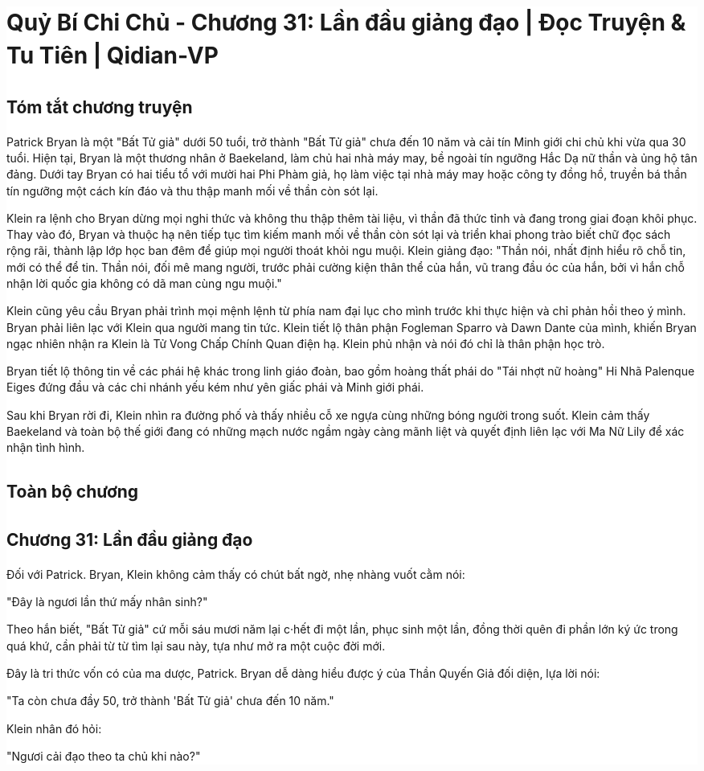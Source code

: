 # Quỷ Bí Chi Chủ - Chương 31: Lần đầu giảng đạo | Đọc Truyện & Tu Tiên | Qidian-VP



## Tóm tắt chương truyện

Patrick Bryan là một "Bất Tử giả" dưới 50 tuổi, trở thành "Bất Tử giả" chưa đến 10 năm và cải tín Minh giới chi chủ khi vừa qua 30 tuổi. Hiện tại, Bryan là một thương nhân ở Baekeland, làm chủ hai nhà máy may, bề ngoài tín ngưỡng Hắc Dạ nữ thần và ủng hộ tân đảng. Dưới tay Bryan có hai tiểu tổ với mười hai Phi Phàm giả, họ làm việc tại nhà máy may hoặc công ty đồng hồ, truyền bá thần tín ngưỡng một cách kín đáo và thu thập manh mối về thần còn sót lại.

Klein ra lệnh cho Bryan dừng mọi nghi thức và không thu thập thêm tài liệu, vì thần đã thức tỉnh và đang trong giai đoạn khôi phục. Thay vào đó, Bryan và thuộc hạ nên tiếp tục tìm kiếm manh mối về thần còn sót lại và triển khai phong trào biết chữ đọc sách rộng rãi, thành lập lớp học ban đêm để giúp mọi người thoát khỏi ngu muội. Klein giảng đạo: "Thần nói, nhất định hiểu rõ chỗ tin, mới có thể để tin. Thần nói, đối mê mang người, trước phải cường kiện thân thể của hắn, vũ trang đầu óc của hắn, bởi vì hắn chỗ nhận lời quốc gia không có dã man cùng ngu muội."

Klein cũng yêu cầu Bryan phải trình mọi mệnh lệnh từ phía nam đại lục cho mình trước khi thực hiện và chỉ phản hồi theo ý mình. Bryan phải liên lạc với Klein qua người mang tin tức. Klein tiết lộ thân phận Fogleman Sparro và Dawn Dante của mình, khiến Bryan ngạc nhiên nhận ra Klein là Tử Vong Chấp Chính Quan điện hạ. Klein phủ nhận và nói đó chỉ là thân phận học trò.

Bryan tiết lộ thông tin về các phái hệ khác trong linh giáo đoàn, bao gồm hoàng thất phái do "Tái nhợt nữ hoàng" Hi Nhã Palenque Eiges đứng đầu và các chi nhánh yếu kém như yên giấc phái và Minh giới phái.

Sau khi Bryan rời đi, Klein nhìn ra đường phố và thấy nhiều cỗ xe ngựa cùng những bóng người trong suốt. Klein cảm thấy Baekeland và toàn bộ thế giới đang có những mạch nước ngầm ngày càng mãnh liệt và quyết định liên lạc với Ma Nữ Lily để xác nhận tình hình.


## Toàn bộ chương

## Chương 31: Lần đầu giảng đạo

Đối với Patrick. Bryan, Klein không cảm thấy có chút bất ngờ, nhẹ nhàng vuốt cằm nói:

"Đây là ngươi lần thứ mấy nhân sinh?"

Theo hắn biết, "Bất Tử giả" cứ mỗi sáu mươi năm lại c·hết đi một lần, phục sinh một lần, đồng thời quên đi phần lớn ký ức trong quá khứ, cần phải từ từ tìm lại sau này, tựa như mở ra một cuộc đời mới.

Đây là tri thức vốn có của ma dược, Patrick. Bryan dễ dàng hiểu được ý của Thần Quyến Giả đối diện, lựa lời nói:

"Ta còn chưa đầy 50, trở thành 'Bất Tử giả' chưa đến 10 năm."

Klein nhân đó hỏi:

"Ngươi cải đạo theo ta chủ khi nào?"
